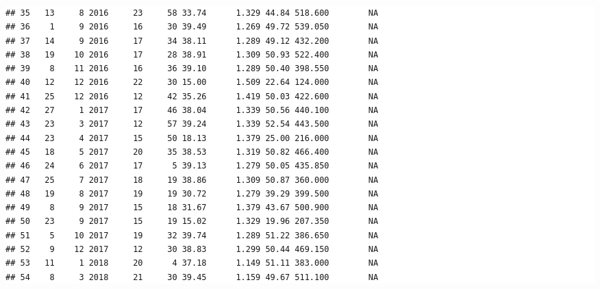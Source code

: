     ## 35   13     8 2016     23     58 33.74      1.329 44.84 518.600        NA
    ## 36    1     9 2016     16     30 39.49      1.269 49.72 539.050        NA
    ## 37   14     9 2016     17     34 38.11      1.289 49.12 432.200        NA
    ## 38   19    10 2016     17     28 38.91      1.309 50.93 522.400        NA
    ## 39    8    11 2016     16     36 39.10      1.289 50.40 398.550        NA
    ## 40   12    12 2016     22     30 15.00      1.509 22.64 124.000        NA
    ## 41   25    12 2016     12     42 35.26      1.419 50.03 422.600        NA
    ## 42   27     1 2017     17     46 38.04      1.339 50.56 440.100        NA
    ## 43   23     3 2017     12     57 39.24      1.339 52.54 443.500        NA
    ## 44   23     4 2017     15     50 18.13      1.379 25.00 216.000        NA
    ## 45   18     5 2017     20     35 38.53      1.319 50.82 466.400        NA
    ## 46   24     6 2017     17      5 39.13      1.279 50.05 435.850        NA
    ## 47   25     7 2017     18     19 38.86      1.309 50.87 360.000        NA
    ## 48   19     8 2017     19     19 30.72      1.279 39.29 399.500        NA
    ## 49    8     9 2017     15     18 31.67      1.379 43.67 500.900        NA
    ## 50   23     9 2017     15     19 15.02      1.329 19.96 207.350        NA
    ## 51    5    10 2017     19     32 39.74      1.289 51.22 386.650        NA
    ## 52    9    12 2017     12     30 38.83      1.299 50.44 469.150        NA
    ## 53   11     1 2018     20      4 37.18      1.149 51.11 383.000        NA
    ## 54    8     3 2018     21     30 39.45      1.159 49.67 511.100        NA